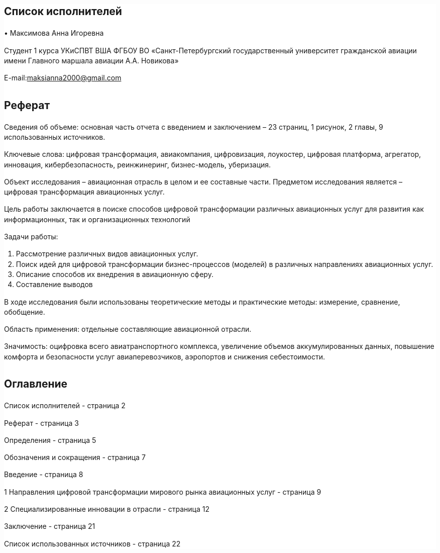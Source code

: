 ## Список исполнителей
• Максимова Анна Игоревна

Студент 1 курса УКиСПВТ ВША
ФГБОУ ВО «Санкт-Петербургский государственный университет гражданской авиации имени Главного маршала авиации А.А. Новикова»

E-mail:maksianna2000@gmail.com
## Реферат
Сведения об объеме: основная часть отчета с введением и заключением – 23 страниц, 1 рисунок, 2 главы, 9 использованных источников.

Ключевые слова: цифровая трансформация, авиакомпания, цифровизация, лоукостер, цифровая платформа, агрегатор, инновация, кибербезопасность, реинжинеринг, бизнес-модель, уберизация.

Объект исследования – авиационная отрасль в целом и ее составные части.
Предметом исследования является – цифровая трансформация авиационных услуг.

Цель работы заключается в поиске способов цифровой трансформации различных авиационных услуг для развития как информационных, так и организационных технологий


Задачи работы:
1. Рассмотрение различных видов авиационных услуг.
2. Поиск идей для цифровой трансформации бизнес-процессов (моделей) в различных направлениях авиационных услуг.
3. Описание способов их внедрения в авиационную сферу.
4. Составление выводов

В ходе исследования были использованы теоретические методы и практические методы: измерение, сравнение, обобщение.

Область применения: отдельные составляющие авиационной отрасли.

Значимость: оцифровка всего авиатранспортного комплекса, увеличение объемов аккумулированных данных, повышение комфорта и безопасности услуг авиаперевозчиков, аэропортов и снижения себестоимости. 

## Оглавление
Список исполнителей - страница 2

Реферат - страница 3

Определения - страница 5

Обозначения и сокращения - страница 7

Введение - страница 8

1 Направления цифровой трансформации мирового рынка авиационных услуг - страница 9

2 Специализированные инновации в отрасли - страница 12

Заключение - страница 21

Список использованных источников - страница 22

